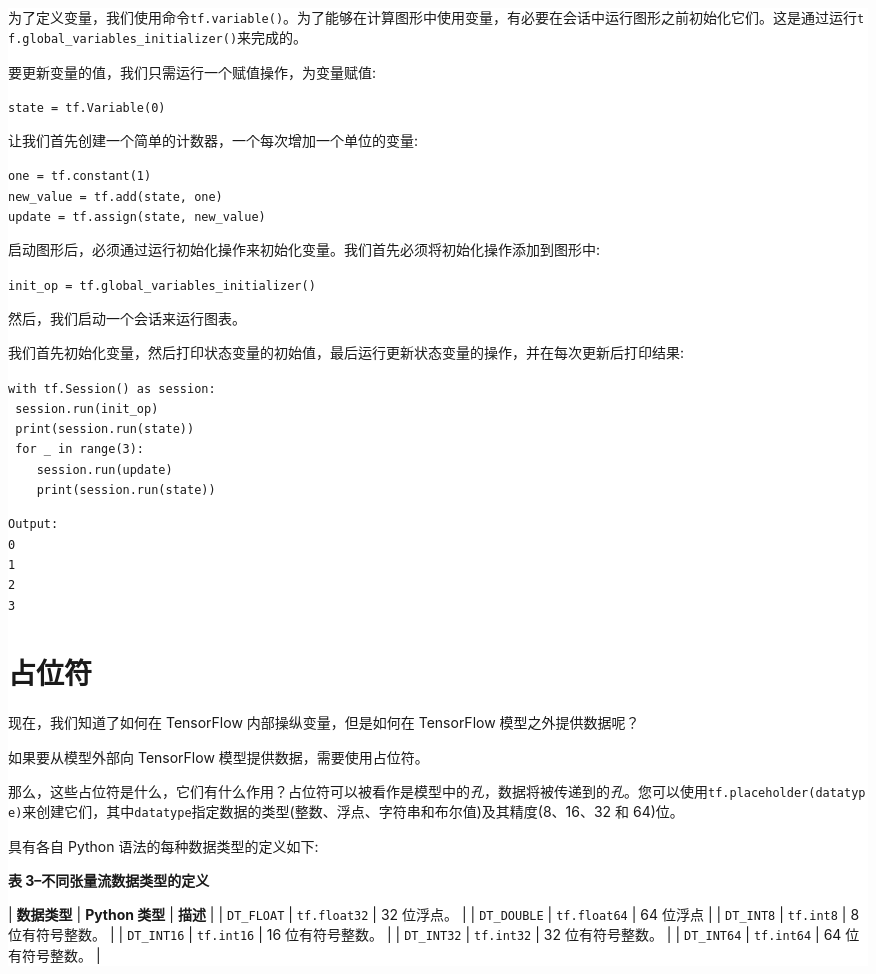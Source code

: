 为了定义变量，我们使用命令`tf.variable()`。为了能够在计算图形中使用变量，有必要在会话中运行图形之前初始化它们。这是通过运行`tf.global_variables_initializer()`来完成的。

要更新变量的值，我们只需运行一个赋值操作，为变量赋值:

```
state = tf.Variable(0)
```

让我们首先创建一个简单的计数器，一个每次增加一个单位的变量:

```
one = tf.constant(1)
new_value = tf.add(state, one)
update = tf.assign(state, new_value)
```

启动图形后，必须通过运行初始化操作来初始化变量。我们首先必须将初始化操作添加到图形中:

```
init_op = tf.global_variables_initializer()
```

然后，我们启动一个会话来运行图表。

我们首先初始化变量，然后打印状态变量的初始值，最后运行更新状态变量的操作，并在每次更新后打印结果:

```
with tf.Session() as session:
 session.run(init_op)
 print(session.run(state))
 for _ in range(3):
    session.run(update)
    print(session.run(state))
```

```
Output:
0
1
2
3
```

<title>Placeholders</title>  

# 占位符

现在，我们知道了如何在 TensorFlow 内部操纵变量，但是如何在 TensorFlow 模型之外提供数据呢？

如果要从模型外部向 TensorFlow 模型提供数据，需要使用占位符。

那么，这些占位符是什么，它们有什么作用？占位符可以被看作是模型中的*孔*，数据将被传递到的*孔*。您可以使用`tf.placeholder(datatype)`来创建它们，其中`datatype`指定数据的类型(整数、浮点、字符串和布尔值)及其精度(8、16、32 和 64)位。

具有各自 Python 语法的每种数据类型的定义如下:

**表 3–不同张量流数据类型的定义**

| **数据类型** | **Python 类型** | **描述** |
| `DT_FLOAT` | `tf.float32` | 32 位浮点。 |
| `DT_DOUBLE` | `tf.float64` | 64 位浮点 |
| `DT_INT8` | `tf.int8` | 8 位有符号整数。 |
| `DT_INT16` | `tf.int16` | 16 位有符号整数。 |
| `DT_INT32` | `tf.int32` | 32 位有符号整数。 |
| `DT_INT64` | `tf.int64` | 64 位有符号整数。 |